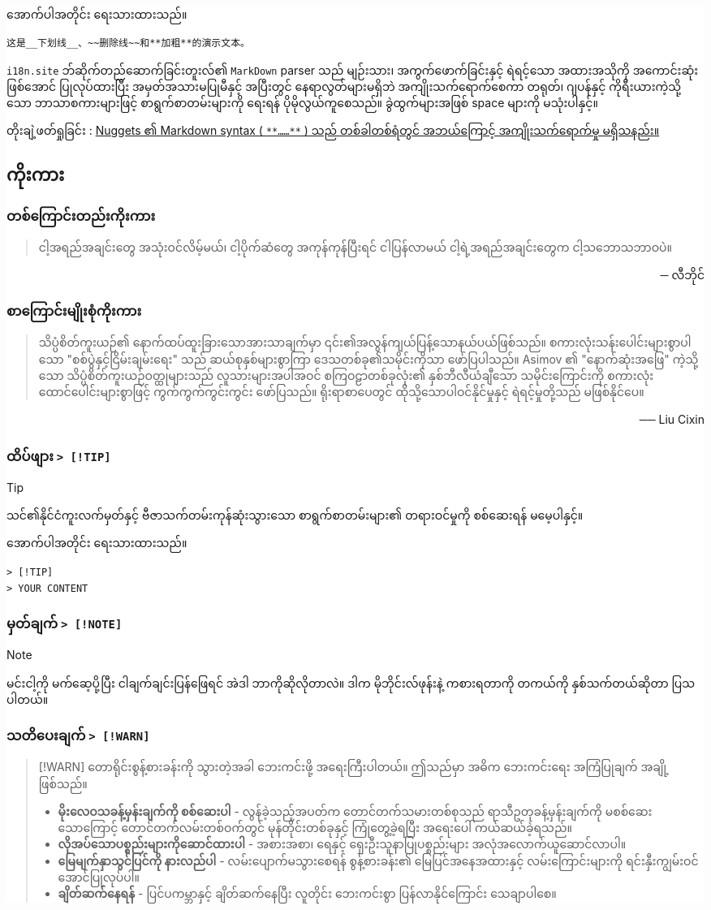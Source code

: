 အောက်ပါအတိုင်း ရေးသားထားသည်။

```txt
这是__下划线__、~~删除线~~和**加粗**的演示文本。
```

`i18n.site` ဘ်ဆိုက်တည်ဆောက်ခြင်းတူးလ်၏ `MarkDown` parser သည် မျဉ်းသား၊ အကွက်ဖောက်ခြင်းနှင့် ရဲရင့်သော အထားအသိုကို အကောင်းဆုံးဖြစ်အောင် ပြုလုပ်ထားပြီး အမှတ်အသားမပြုမီနှင့် အပြီးတွင် နေရာလွတ်များမရှိဘဲ အကျိုးသက်ရောက်စေကာ တရုတ်၊ ဂျပန်နှင့် ကိုရီးယားကဲ့သို့သော ဘာသာစကားများဖြင့် စာရွက်စာတမ်းများကို ရေးရန် ပိုမိုလွယ်ကူစေသည်။ ခွဲထွက်များအဖြစ် space များကို မသုံးပါနှင့်။

တိုးချဲ့ဖတ်ရှုခြင်း : [Nuggets ၏ Markdown syntax ( `**……**` ) သည် တစ်ခါတစ်ရံတွင် အဘယ်ကြောင့် အကျိုးသက်ရောက်မှု မရှိသနည်း။](//juejin.cn/post/7064565848421171213)

## ကိုးကား

### တစ်ကြောင်းတည်းကိုးကား

> ငါ့အရည်အချင်းတွေ အသုံးဝင်လိမ့်မယ်၊ ငါ့ပိုက်ဆံတွေ အကုန်ကုန်ပြီးရင် ငါပြန်လာမယ် ငါ့ရဲ့အရည်အချင်းတွေက ငါ့သဘောသဘာဝပဲ။
<p style="text-align:right">─ လီဘိုင်</p>

### စာကြောင်းမျိုးစုံကိုးကား

> သိပ္ပံစိတ်ကူးယဉ်၏ နောက်ထပ်ထူးခြားသောအားသာချက်မှာ ၎င်း၏အလွန်ကျယ်ပြန့်သောနယ်ပယ်ဖြစ်သည်။
> စကားလုံးသန်းပေါင်းများစွာပါသော "စစ်ပွဲနှင့်ငြိမ်းချမ်းရေး" သည် ဆယ်စုနှစ်များစွာကြာ ဒေသတစ်ခု၏သမိုင်းကိုသာ ဖော်ပြပါသည်။
> Asimov ၏ "နောက်ဆုံးအဖြေ" ကဲ့သို့သော သိပ္ပံစိတ်ကူးယဉ်ဝတ္ထုများသည် လူသားများအပါအဝင် စကြဝဠာတစ်ခုလုံး၏ နှစ်ဘီလီယံချီသော သမိုင်းကြောင်းကို စကားလုံးထောင်ပေါင်းများစွာဖြင့် ကွက်ကွက်ကွင်းကွင်း ဖော်ပြသည်။
> ရိုးရာစာပေတွင် ထိုသို့သောပါဝင်နိုင်မှုနှင့် ရဲရင့်မှုတို့သည် မဖြစ်နိုင်ပေ။
<p style="text-align:right">── Liu Cixin</p>

### ထိပ်ဖျား `> [!TIP]`

> [!TIP]
> သင်၏နိုင်ငံကူးလက်မှတ်နှင့် ဗီဇာသက်တမ်းကုန်ဆုံးသွားသော စာရွက်စာတမ်းများ၏ တရားဝင်မှုကို စစ်ဆေးရန် မမေ့ပါနှင့်။

အောက်ပါအတိုင်း ရေးသားထားသည်။

```
> [!TIP]
> YOUR CONTENT
```

### မှတ်ချက် `> [!NOTE]`

> [!NOTE]
> မင်းငါ့ကို မက်ဆေ့ပို့ပြီး ငါချက်ချင်းပြန်ဖြေရင် အဲဒါ ဘာကိုဆိုလိုတာလဲ။
> ဒါက မိုဘိုင်းလ်ဖုန်းနဲ့ ကစားရတာကို တကယ်ကို နှစ်သက်တယ်ဆိုတာ ပြသပါတယ်။


### သတိပေးချက် `> [!WARN]`

> [!WARN]
> တောရိုင်းစွန့်စားခန်းကို သွားတဲ့အခါ ဘေးကင်းဖို့ အရေးကြီးပါတယ်။ ဤသည်မှာ အဓိက ဘေးကင်းရေး အကြံပြုချက် အချို့ဖြစ်သည်။
>
> - **မိုးလေဝသခန့်မှန်းချက်ကို စစ်ဆေးပါ** - လွန်ခဲ့သည့်အပတ်က တောင်တက်သမားတစ်စုသည် ရာသီဥတုခန့်မှန်းချက်ကို မစစ်ဆေးသောကြောင့် တောင်တက်လမ်းတစ်ဝက်တွင် မုန်တိုင်းတစ်ခုနှင့် ကြုံတွေ့ခဲ့ရပြီး အရေးပေါ် ကယ်ဆယ်ခဲ့ရသည်။
> - **လိုအပ်သောပစ္စည်းများကိုဆောင်ထားပါ** - အစားအစာ၊ ရေနှင့် ရှေးဦးသူနာပြုပစ္စည်းများ အလုံအလောက်ယူဆောင်လာပါ။
> - **မြေမျက်နှာသွင်ပြင်ကို နားလည်ပါ** - လမ်းပျောက်မသွားစေရန် စွန့်စားခန်း၏ မြေပြင်အနေအထားနှင့် လမ်းကြောင်းများကို ရင်းနှီးကျွမ်းဝင်အောင်ပြုလုပ်ပါ။
> - **ချိတ်ဆက်နေရန်** - ပြင်ပကမ္ဘာနှင့် ချိတ်ဆက်နေပြီး လူတိုင်း ဘေးကင်းစွာ ပြန်လာနိုင်ကြောင်း သေချာပါစေ။